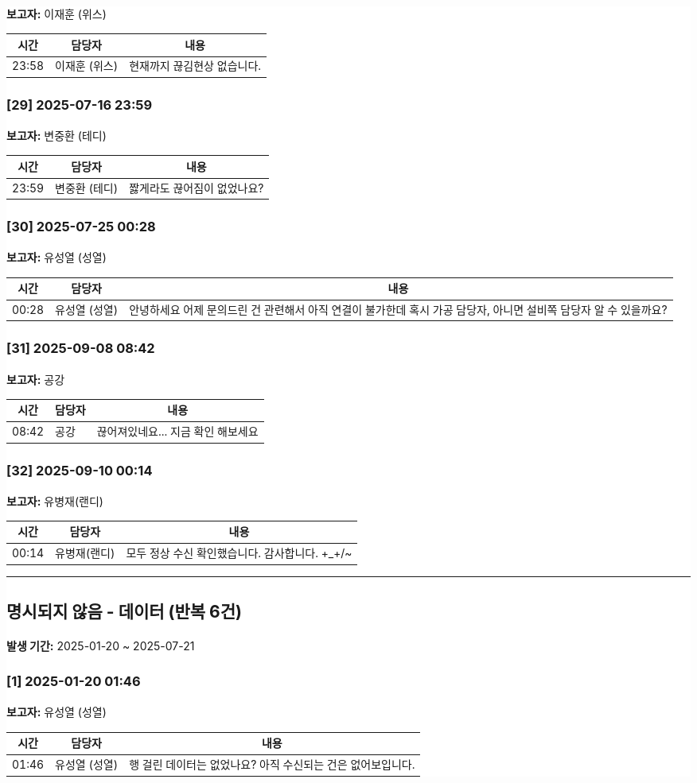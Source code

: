 **보고자:** 이재훈 (위스)

| 시간 | 담당자 | 내용 |
|------|--------|------|
| 23:58 | 이재훈 (위스) |  현재까지 끊김현상 없습니다. |

### [29] 2025-07-16 23:59

**보고자:** 변중환 (테디)

| 시간 | 담당자 | 내용 |
|------|--------|------|
| 23:59 | 변중환 (테디) |  짫게라도 끊어짐이 없었나요? |

### [30] 2025-07-25 00:28

**보고자:** 유성열 (성열)

| 시간 | 담당자 | 내용 |
|------|--------|------|
| 00:28 | 유성열 (성열) |  안녕하세요 어제 문의드린 건 관련해서 아직 연결이 불가한데 혹시 가공 담당자, 아니면 설비쪽 담당자 알 수 있을까요? |

### [31] 2025-09-08 08:42

**보고자:** 공강

| 시간 | 담당자 | 내용 |
|------|--------|------|
| 08:42 | 공강 | 끊어져있네요... 지금 확인 해보세요 |

### [32] 2025-09-10 00:14

**보고자:** 유병재(랜디)

| 시간 | 담당자 | 내용 |
|------|--------|------|
| 00:14 | 유병재(랜디) |  모두 정상 수신 확인했습니다. 감사합니다. +_+/~ |

---

## 명시되지 않음 - 데이터 (반복 6건)

**발생 기간:** 2025-01-20 ~ 2025-07-21

### [1] 2025-01-20 01:46

**보고자:** 유성열 (성열)

| 시간 | 담당자 | 내용 |
|------|--------|------|
| 01:46 | 유성열 (성열) |  행 걸린 데이터는 없었나요? 아직 수신되는 건은 없어보입니다. |
